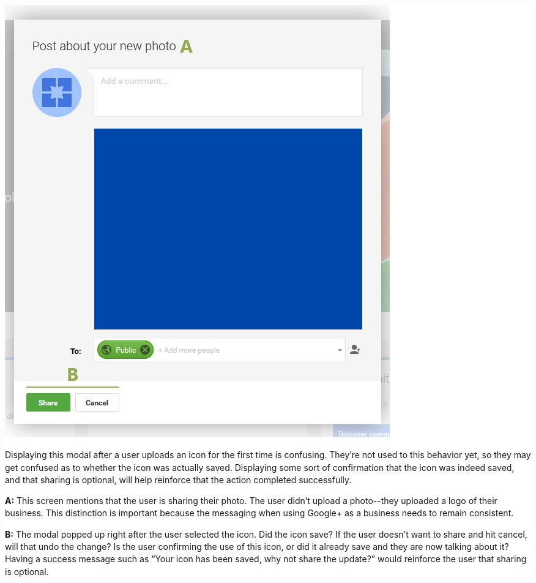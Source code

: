 <img src="/build/images/youtube-ux-audit/3-6-sharing-the-icon.png" alt="3.6 Sharing the Icon">

Displaying this modal after a user uploads an icon for the first time is confusing. They’re not used to this behavior yet, so they may get confused as to whether the icon was actually saved. Displaying some sort of confirmation that the icon was indeed saved, and that sharing is optional, will help reinforce that the action completed successfully.

__A:__ This screen mentions that the user is sharing their photo. The user didn’t upload a photo--they uploaded a logo of their business. This distinction is important because the messaging when using Google+ as a business needs to remain consistent.

__B:__ The modal popped up right after the user selected the icon. Did the icon save? If the user doesn’t want to share and hit cancel, will that undo the change? Is the user confirming the use of this icon, or did it already save and they are now talking about it? Having a success message such as “Your icon has been saved, why not share the update?” would reinforce the user that sharing is optional.
